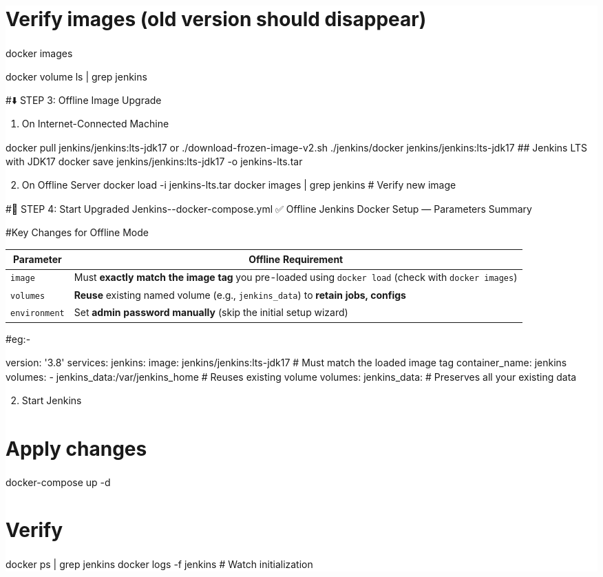 # Verify images (old version should disappear)
docker images			
				
docker volume ls | grep jenkins

	
	
				
#⬇️ STEP 3: Offline Image Upgrade
			
1. On Internet-Connected Machine

docker pull jenkins/jenkins:lts-jdk17  or ./download-frozen-image-v2.sh ./jenkins/docker jenkins/jenkins:lts-jdk17  ## Jenkins LTS with JDK17
docker save jenkins/jenkins:lts-jdk17 -o jenkins-lts.tar				
				
				
2. On Offline Server
docker load -i jenkins-lts.tar
docker images | grep jenkins  # Verify new image			
				
	
				
				
#🚀 STEP 4: Start Upgraded Jenkins--docker-compose.yml
✅ Offline Jenkins Docker Setup — Parameters Summary
	
#Key Changes for Offline Mode
			
| **Parameter**       | **Offline Requirement**                                                                              |
| ------------------- | ---------------------------------------------------------------------------------------------------- |
| `image`             | Must **exactly match the image tag** you pre-loaded using `docker load` (check with `docker images`) |
| `volumes`           | **Reuse** existing named volume (e.g., `jenkins_data`) to **retain jobs, configs**                   |
| `environment`       | Set **admin password manually** (skip the initial setup wizard)                                      |

#eg:-
			
version: '3.8'
services:
  jenkins:
    image: jenkins/jenkins:lts-jdk17  # Must match the loaded image tag
    container_name: jenkins
    volumes:
      - jenkins_data:/var/jenkins_home  # Reuses existing volume
volumes:
  jenkins_data:  # Preserves all your existing data				
				
				
				
2. Start Jenkins
				
# Apply changes
docker-compose up -d

# Verify
docker ps | grep jenkins
docker logs -f jenkins  # Watch initialization			
				